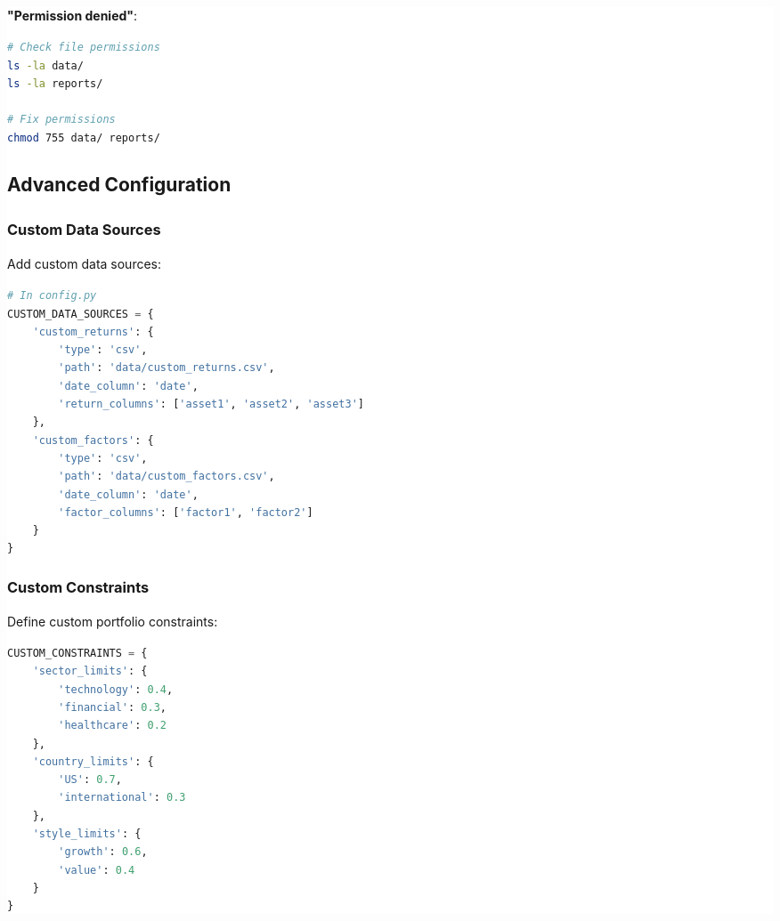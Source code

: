 **"Permission denied"**:
```bash
# Check file permissions
ls -la data/
ls -la reports/

# Fix permissions
chmod 755 data/ reports/
```

## Advanced Configuration

### Custom Data Sources

Add custom data sources:

```python
# In config.py
CUSTOM_DATA_SOURCES = {
    'custom_returns': {
        'type': 'csv',
        'path': 'data/custom_returns.csv',
        'date_column': 'date',
        'return_columns': ['asset1', 'asset2', 'asset3']
    },
    'custom_factors': {
        'type': 'csv',
        'path': 'data/custom_factors.csv',
        'date_column': 'date',
        'factor_columns': ['factor1', 'factor2']
    }
}
```

### Custom Constraints

Define custom portfolio constraints:

```python
CUSTOM_CONSTRAINTS = {
    'sector_limits': {
        'technology': 0.4,
        'financial': 0.3,
        'healthcare': 0.2
    },
    'country_limits': {
        'US': 0.7,
        'international': 0.3
    },
    'style_limits': {
        'growth': 0.6,
        'value': 0.4
    }
}
```
